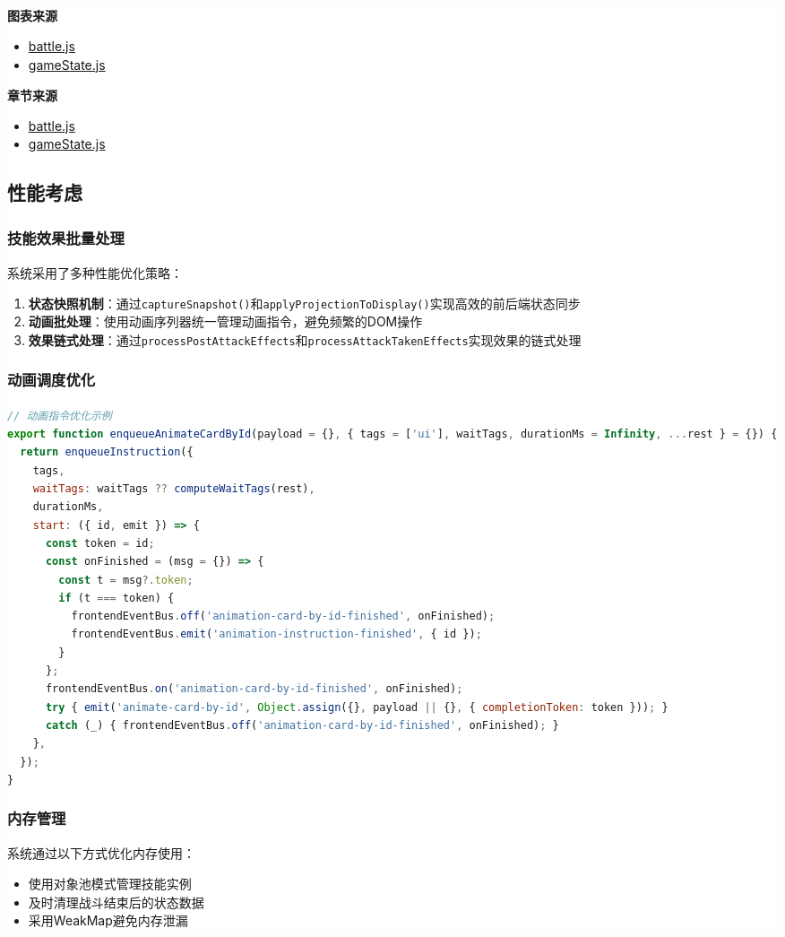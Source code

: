**图表来源**
- [battle.js](file://src/data/battle.js#L1-L10)
- [gameState.js](file://src/data/gameState.js#L1-L10)

**章节来源**
- [battle.js](file://src/data/battle.js#L1-L20)
- [gameState.js](file://src/data/gameState.js#L1-L30)

## 性能考虑

### 技能效果批量处理

系统采用了多种性能优化策略：

1. **状态快照机制**：通过`captureSnapshot()`和`applyProjectionToDisplay()`实现高效的前后端状态同步
2. **动画批处理**：使用动画序列器统一管理动画指令，避免频繁的DOM操作
3. **效果链式处理**：通过`processPostAttackEffects`和`processAttackTakenEffects`实现效果的链式处理

### 动画调度优化

```javascript
// 动画指令优化示例
export function enqueueAnimateCardById(payload = {}, { tags = ['ui'], waitTags, durationMs = Infinity, ...rest } = {}) {
  return enqueueInstruction({
    tags,
    waitTags: waitTags ?? computeWaitTags(rest),
    durationMs,
    start: ({ id, emit }) => {
      const token = id;
      const onFinished = (msg = {}) => {
        const t = msg?.token;
        if (t === token) {
          frontendEventBus.off('animation-card-by-id-finished', onFinished);
          frontendEventBus.emit('animation-instruction-finished', { id });
        }
      };
      frontendEventBus.on('animation-card-by-id-finished', onFinished);
      try { emit('animate-card-by-id', Object.assign({}, payload || {}, { completionToken: token })); }
      catch (_) { frontendEventBus.off('animation-card-by-id-finished', onFinished); }
    },
  });
}
```

### 内存管理

系统通过以下方式优化内存使用：

- 使用对象池模式管理技能实例
- 及时清理战斗结束后的状态数据
- 采用WeakMap避免内存泄漏
